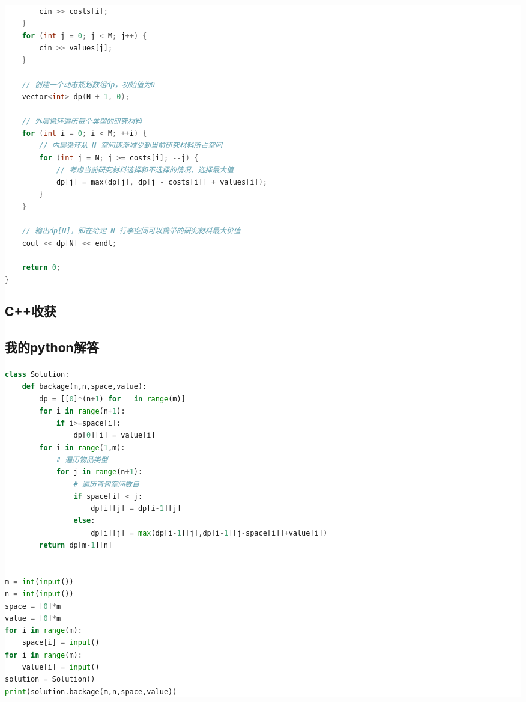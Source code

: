 ```cpp
        cin >> costs[i];
    }
    for (int j = 0; j < M; j++) {
        cin >> values[j];
    }

    // 创建一个动态规划数组dp，初始值为0
    vector<int> dp(N + 1, 0);

    // 外层循环遍历每个类型的研究材料
    for (int i = 0; i < M; ++i) {
        // 内层循环从 N 空间逐渐减少到当前研究材料所占空间
        for (int j = N; j >= costs[i]; --j) {
            // 考虑当前研究材料选择和不选择的情况，选择最大值
            dp[j] = max(dp[j], dp[j - costs[i]] + values[i]);
        }
    }

    // 输出dp[N]，即在给定 N 行李空间可以携带的研究材料最大价值
    cout << dp[N] << endl;

    return 0;
}
```

## C++收获



## 我的python解答

```python
class Solution:
    def backage(m,n,space,value):
        dp = [[0]*(n+1) for _ in range(m)]
        for i in range(n+1):
            if i>=space[i]:
                dp[0][i] = value[i]
        for i in range(1,m):
            # 遍历物品类型
            for j in range(n+1):
                # 遍历背包空间数目
                if space[i] < j:
                    dp[i][j] = dp[i-1][j]
                else:
                    dp[i][j] = max(dp[i-1][j],dp[i-1][j-space[i]]+value[i])
        return dp[m-1][n]
        

m = int(input())
n = int(input())
space = [0]*m
value = [0]*m
for i in range(m):
    space[i] = input()
for i in range(m):
    value[i] = input()
solution = Solution()
print(solution.backage(m,n,space,value))
```

